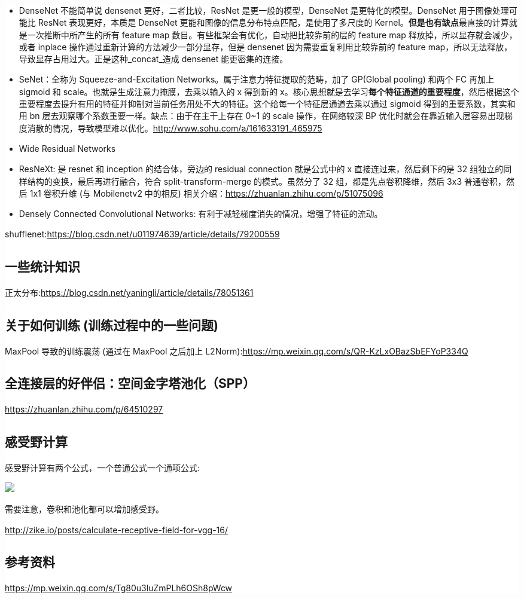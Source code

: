*   DenseNet 不能简单说 densenet 更好，二者比较，ResNet 是更一般的模型，DenseNet 是更特化的模型。DenseNet 用于图像处理可能比 ResNet 表现更好，本质是 DenseNet 更能和图像的信息分布特点匹配，是使用了多尺度的 Kernel。**但是也有缺点**最直接的计算就是一次推断中所产生的所有 feature map 数目。有些框架会有优化，自动把比较靠前的层的 feature map 释放掉，所以显存就会减少，或者 inplace 操作通过重新计算的方法减少一部分显存，但是 densenet 因为需要重复利用比较靠前的 feature map，所以无法释放，导致显存占用过大。正是这种_concat_造成 densenet 能更密集的连接。
    
*   SeNet：全称为 Squeeze-and-Excitation Networks。属于注意力特征提取的范畴，加了 GP(Global pooling) 和两个 FC 再加上 sigmoid 和 scale。也就是生成注意力掩膜，去乘以输入的 x 得到新的 x。核心思想就是去学习**每个特征通道的重要程度**，然后根据这个重要程度去提升有用的特征并抑制对当前任务用处不大的特征。这个给每一个特征层通道去乘以通过 sigmoid 得到的重要系数，其实和用 bn 层去观察哪个系数重要一样。缺点：由于在主干上存在 0~1 的 scale 操作，在网络较深 BP 优化时就会在靠近输入层容易出现梯度消散的情况，导致模型难以优化。http://www.sohu.com/a/161633191_465975
    
*   Wide Residual Networks
    
*   ResNeXt: 是 resnet 和 inception 的结合体，旁边的 residual connection 就是公式中的 x 直接连过来，然后剩下的是 32 组独立的同样结构的变换，最后再进行融合，符合 split-transform-merge 的模式。虽然分了 32 组，都是先点卷积降维，然后 3x3 普通卷积，然后 1x1 卷积升维 (与 Mobilenetv2 中的相反) 相关介绍：https://zhuanlan.zhihu.com/p/51075096
    
*   Densely Connected Convolutional Networks: 有利于减轻梯度消失的情况，增强了特征的流动。
    

shufflenet:https://blog.csdn.net/u011974639/article/details/79200559

一些统计知识
------

正太分布:https://blog.csdn.net/yaningli/article/details/78051361

关于如何训练 (训练过程中的一些问题)
-------------------

MaxPool 导致的训练震荡 (通过在 MaxPool 之后加上 L2Norm):https://mp.weixin.qq.com/s/QR-KzLxOBazSbEFYoP334Q

全连接层的好伴侣：空间金字塔池化（SPP）
---------------------

https://zhuanlan.zhihu.com/p/64510297

感受野计算
-----

感受野计算有两个公式，一个普通公式一个通项公式:

![](https://mmbiz.qpic.cn/sz_mmbiz_jpg/gYUsOT36vfqpvMx7fOL9cSUwUm3TX2ZQDdvSCvQ86Vk3c4d7cED1MibT3o0qzYaedgT3mrJjmaBFqekl1POFaCg/640?wx_fmt=jpeg)

需要注意，卷积和池化都可以增加感受野。

http://zike.io/posts/calculate-receptive-field-for-vgg-16/

## 参考资料

https://mp.weixin.qq.com/s/Tg80u3luZmPLh6OSh8pWcw

